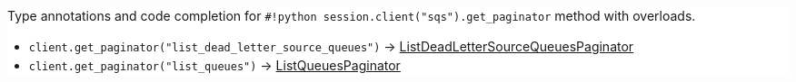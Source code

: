 Type annotations and code completion for `#!python session.client("sqs").get_paginator` method with overloads.

- `client.get_paginator("list_dead_letter_source_queues")` -> [ListDeadLetterSourceQueuesPaginator](./paginators.md#listdeadlettersourcequeuespaginator)
- `client.get_paginator("list_queues")` -> [ListQueuesPaginator](./paginators.md#listqueuespaginator)



